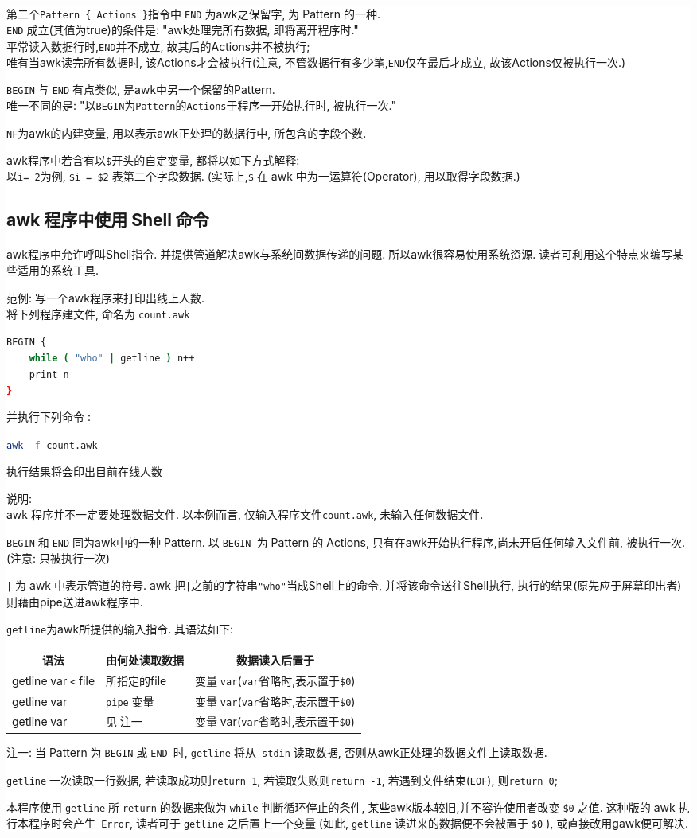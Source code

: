 第二个`Pattern { Actions }`指令中 `END` 为awk之保留字, 为 Pattern 的一种.  
`END` 成立(其值为true)的条件是: "awk处理完所有数据, 即将离开程序时."  
平常读入数据行时,`END`并不成立, 故其后的Actions并不被执行;  
唯有当awk读完所有数据时, 该Actions才会被执行(注意, 不管数据行有多少笔,`END`仅在最后才成立, 故该Actions仅被执行一次.)

`BEGIN` 与 `END` 有点类似, 是awk中另一个保留的Pattern.  
唯一不同的是: "以`BEGIN`为`Pattern`的`Actions`于程序一开始执行时, 被执行一次."

`NF`为awk的内建变量, 用以表示awk正处理的数据行中, 所包含的字段个数.

awk程序中若含有以`$`开头的自定变量, 都将以如下方式解释:  
以`i= 2`为例, `$i = $2` 表第二个字段数据. (实际上,`$` 在 awk 中为一运算符(Operator), 用以取得字段数据.)

## awk 程序中使用 Shell 命令

awk程序中允许呼叫Shell指令. 并提供管道解决awk与系统间数据传递的问题. 所以awk很容易使用系统资源. 读者可利用这个特点来编写某些适用的系统工具.

范例: 写一个awk程序来打印出线上人数.  
将下列程序建文件, 命名为 `count.awk`
```bash
BEGIN {
    while ( "who" | getline ) n++
    print n
}
```
并执行下列命令 :
```bash
awk -f count.awk
```
执行结果将会印出目前在线人数

说明:  
awk 程序并不一定要处理数据文件. 以本例而言, 仅输入程序文件`count.awk`, 未输入任何数据文件.

`BEGIN` 和 `END` 同为awk中的一种 Pattern. 以 `BEGIN `为 Pattern 的 Actions, 只有在awk开始执行程序,尚未开启任何输入文件前, 被执行一次.(注意: 只被执行一次)

`|` 为 awk 中表示管道的符号. awk 把`|`之前的字符串`"who"`当成Shell上的命令, 并将该命令送往Shell执行, 执行的结果(原先应于屏幕印出者)则藉由pipe送进awk程序中.

`getline`为awk所提供的输入指令. 其语法如下:

| 语法 | 由何处读取数据 | 数据读入后置于 |
|------|----------------|----------------|
| getline var `<` file | 所指定的file | 变量 `var`(`var`省略时,表示置于`$0`) |
| getline var | `pipe` 变量 | 变量 `var`(`var`省略时,表示置于`$0`) |
| getline var | 见 注一 | 变量 var(`var`省略时,表示置于`$0`) |

注一: 当 Pattern 为 `BEGIN` 或 `END `时, `getline` 将从` stdin` 读取数据, 否则从awk正处理的数据文件上读取数据.

`getline` 一次读取一行数据, 若读取成功则`return 1`, 若读取失败则`return -1`, 若遇到文件结束(`EOF`), 则`return 0`;

本程序使用 `getline` 所 `return` 的数据来做为 `while` 判断循环停止的条件, 某些awk版本较旧,并不容许使用者改变 `$0` 之值. 这种版的 awk 执行本程序时会产生` Error`, 读者可于 `getline` 之后置上一个变量 (如此, `getline` 读进来的数据便不会被置于 `$0` ), 或直接改用gawk便可解决.
